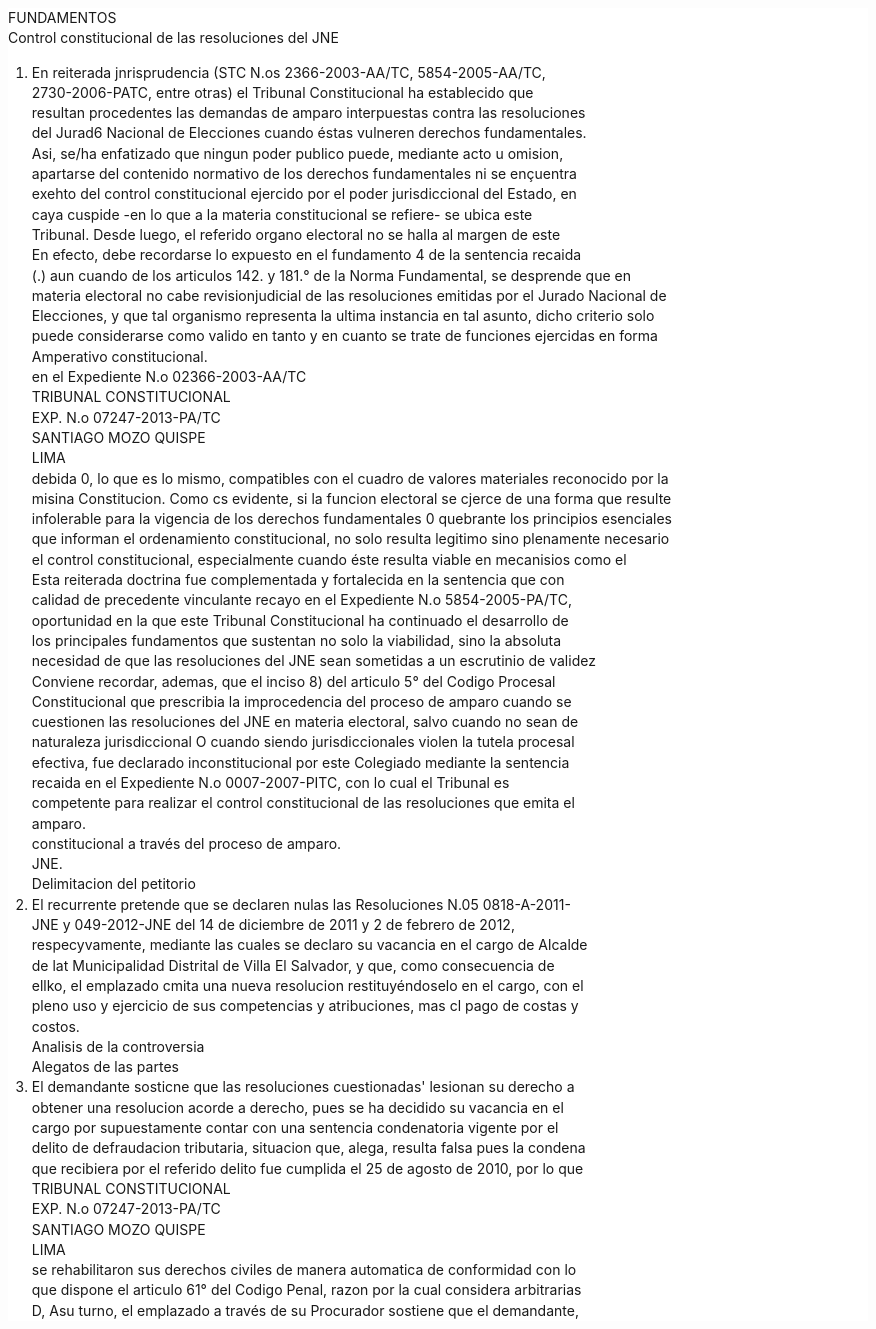 FUNDAMENTOS  
Control constitucional de las resoluciones del JNE  
1. En reiterada jnrisprudencia (STC N.os 2366-2003-AA/TC, 5854-2005-AA/TC,  
2730-2006-PATC, entre otras) el Tribunal Constitucional ha establecido que  
resultan procedentes las demandas de amparo interpuestas contra las resoluciones  
del Jurad6 Nacional de Elecciones cuando éstas vulneren derechos fundamentales.  
Asi, se/ha enfatizado que ningun poder publico puede, mediante acto u omision,  
apartarse del contenido normativo de los derechos fundamentales ni se ençuentra  
exehto del control constitucional ejercido por el poder jurisdiccional del Estado, en  
caya cuspide -en lo que a la materia constitucional se refiere- se ubica este  
Tribunal. Desde luego, el referido organo electoral no se halla al margen de este  
En efecto, debe recordarse lo expuesto en el fundamento 4 de la sentencia recaida  
(.) aun cuando de los articulos 142. y 181.° de la Norma Fundamental, se desprende que en  
materia electoral no cabe revisionjudicial de las resoluciones emitidas por el Jurado Nacional de  
Elecciones, y que tal organismo representa la ultima instancia en tal asunto, dicho criterio solo  
puede considerarse como valido en tanto y en cuanto se trate de funciones ejercidas en forma  
Amperativo constitucional.  
en el Expediente N.o 02366-2003-AA/TC  
TRIBUNAL CONSTITUCIONAL  
EXP. N.o 07247-2013-PA/TC  
SANTIAGO MOZO QUISPE  
LIMA  
debida 0, lo que es lo mismo, compatibles con el cuadro de valores materiales reconocido por la  
misina Constitucion. Como cs evidente, si la funcion electoral se cjerce de una forma que resulte  
infolerable para la vigencia de los derechos fundamentales 0 quebrante los principios esenciales  
que informan el ordenamiento constitucional, no solo resulta legitimo sino plenamente necesario  
el control constitucional, especialmente cuando éste resulta viable en mecanisios como el  
Esta reiterada doctrina fue complementada y fortalecida en la sentencia que con  
calidad de precedente vinculante recayo en el Expediente N.o 5854-2005-PA/TC,  
oportunidad en la que este Tribunal Constitucional ha continuado el desarrollo de  
los principales fundamentos que sustentan no solo la viabilidad, sino la absoluta  
necesidad de que las resoluciones del JNE sean sometidas a un escrutinio de validez  
Conviene recordar, ademas, que el inciso 8) del articulo 5° del Codigo Procesal  
Constitucional que prescribia la improcedencia del proceso de amparo cuando se  
cuestionen las resoluciones del JNE en materia electoral, salvo cuando no sean de  
naturaleza jurisdiccional O cuando siendo jurisdiccionales violen la tutela procesal  
efectiva, fue declarado inconstitucional por este Colegiado mediante la sentencia  
recaida en el Expediente N.o 0007-2007-PITC, con lo cual el Tribunal es  
competente para realizar el control constitucional de las resoluciones que emita el  
amparo.  
constitucional a través del proceso de amparo.  
JNE.  
Delimitacion del petitorio  
3. El recurrente pretende que se declaren nulas las Resoluciones N.05 0818-A-2011-  
JNE y 049-2012-JNE del 14 de diciembre de 2011 y 2 de febrero de 2012,  
respecyvamente, mediante las cuales se declaro su vacancia en el cargo de Alcalde  
de lat Municipalidad Distrital de Villa El Salvador, y que, como consecuencia de  
ellko, el emplazado cmita una nueva resolucion restituyéndoselo en el cargo, con el  
pleno uso y ejercicio de sus competencias y atribuciones, mas cl pago de costas y  
costos.  
Analisis de la controversia  
Alegatos de las partes  
4. El demandante sosticne que las resoluciones cuestionadas' lesionan su derecho a  
obtener una resolucion acorde a derecho, pues se ha decidido su vacancia en el  
cargo por supuestamente contar con una sentencia condenatoria vigente por el  
delito de defraudacion tributaria, situacion que, alega, resulta falsa pues la condena  
que recibiera por el referido delito fue cumplida el 25 de agosto de 2010, por lo que  
TRIBUNAL CONSTITUCIONAL  
EXP. N.o 07247-2013-PA/TC  
SANTIAGO MOZO QUISPE  
LIMA  
se rehabilitaron sus derechos civiles de manera automatica de conformidad con lo  
que dispone el articulo 61° del Codigo Penal, razon por la cual considera arbitrarias  
D, Asu turno, el emplazado a través de su Procurador sostiene que el demandante,  